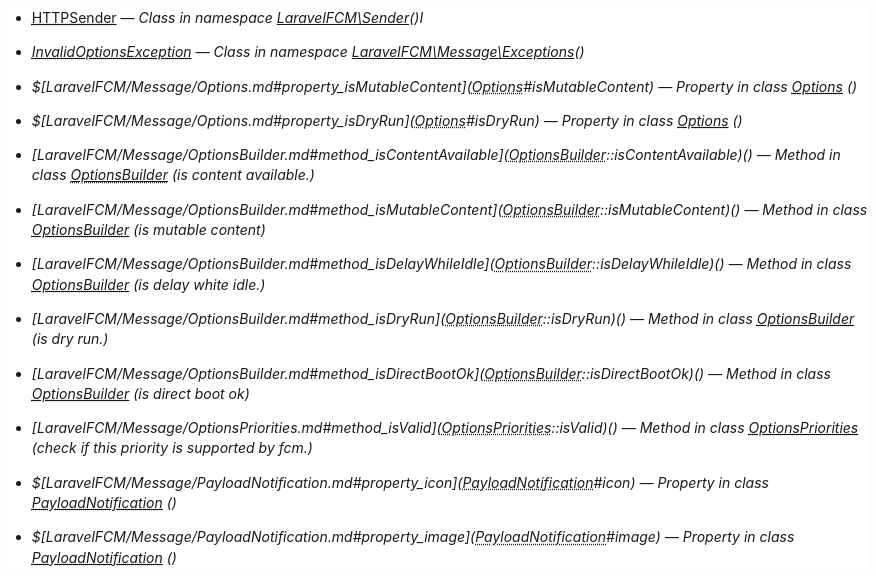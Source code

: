 - [<abbr title="LaravelFCM\Sender\HTTPSender">HTTPSender</abbr>](LaravelFCM/Sender/HTTPSender.md) &mdash; <em>Class in namespace [LaravelFCM\Sender](LaravelFCM/Sender.md)()I<a name="letterI"></a>
        <a name="indexI"></a>

- [<abbr title="LaravelFCM\Message\Exceptions\InvalidOptionsException">InvalidOptionsException</abbr>](LaravelFCM/Message/Exceptions/InvalidOptionsException.md) &mdash; <em>Class in namespace [LaravelFCM\Message\Exceptions](LaravelFCM/Message/Exceptions.md)()

- $[LaravelFCM/Message/Options.md#property_isMutableContent](<abbr title="LaravelFCM\Message\Options">Options</abbr>#isMutableContent) &mdash; <em>Property in class [<abbr title="LaravelFCM\Message\Options">Options</abbr>](LaravelFCM/Message/Options.md)
()

- $[LaravelFCM/Message/Options.md#property_isDryRun](<abbr title="LaravelFCM\Message\Options">Options</abbr>#isDryRun) &mdash; <em>Property in class [<abbr title="LaravelFCM\Message\Options">Options</abbr>](LaravelFCM/Message/Options.md)
()

- [LaravelFCM/Message/OptionsBuilder.md#method_isContentAvailable](<abbr title="LaravelFCM\Message\OptionsBuilder">OptionsBuilder</abbr>::isContentAvailable)() &mdash; <em>Method in class [<abbr title="LaravelFCM\Message\OptionsBuilder">OptionsBuilder</abbr>](LaravelFCM/Message/OptionsBuilder.md)
(is content available.)

- [LaravelFCM/Message/OptionsBuilder.md#method_isMutableContent](<abbr title="LaravelFCM\Message\OptionsBuilder">OptionsBuilder</abbr>::isMutableContent)() &mdash; <em>Method in class [<abbr title="LaravelFCM\Message\OptionsBuilder">OptionsBuilder</abbr>](LaravelFCM/Message/OptionsBuilder.md)
(is mutable content)

- [LaravelFCM/Message/OptionsBuilder.md#method_isDelayWhileIdle](<abbr title="LaravelFCM\Message\OptionsBuilder">OptionsBuilder</abbr>::isDelayWhileIdle)() &mdash; <em>Method in class [<abbr title="LaravelFCM\Message\OptionsBuilder">OptionsBuilder</abbr>](LaravelFCM/Message/OptionsBuilder.md)
(is delay white idle.)

- [LaravelFCM/Message/OptionsBuilder.md#method_isDryRun](<abbr title="LaravelFCM\Message\OptionsBuilder">OptionsBuilder</abbr>::isDryRun)() &mdash; <em>Method in class [<abbr title="LaravelFCM\Message\OptionsBuilder">OptionsBuilder</abbr>](LaravelFCM/Message/OptionsBuilder.md)
(is dry run.)

- [LaravelFCM/Message/OptionsBuilder.md#method_isDirectBootOk](<abbr title="LaravelFCM\Message\OptionsBuilder">OptionsBuilder</abbr>::isDirectBootOk)() &mdash; <em>Method in class [<abbr title="LaravelFCM\Message\OptionsBuilder">OptionsBuilder</abbr>](LaravelFCM/Message/OptionsBuilder.md)
(is direct boot ok)

- [LaravelFCM/Message/OptionsPriorities.md#method_isValid](<abbr title="LaravelFCM\Message\OptionsPriorities">OptionsPriorities</abbr>::isValid)() &mdash; <em>Method in class [<abbr title="LaravelFCM\Message\OptionsPriorities">OptionsPriorities</abbr>](LaravelFCM/Message/OptionsPriorities.md)
(check if this priority is supported by fcm.)

- $[LaravelFCM/Message/PayloadNotification.md#property_icon](<abbr title="LaravelFCM\Message\PayloadNotification">PayloadNotification</abbr>#icon) &mdash; <em>Property in class [<abbr title="LaravelFCM\Message\PayloadNotification">PayloadNotification</abbr>](LaravelFCM/Message/PayloadNotification.md)
()

- $[LaravelFCM/Message/PayloadNotification.md#property_image](<abbr title="LaravelFCM\Message\PayloadNotification">PayloadNotification</abbr>#image) &mdash; <em>Property in class [<abbr title="LaravelFCM\Message\PayloadNotification">PayloadNotification</abbr>](LaravelFCM/Message/PayloadNotification.md)
()
